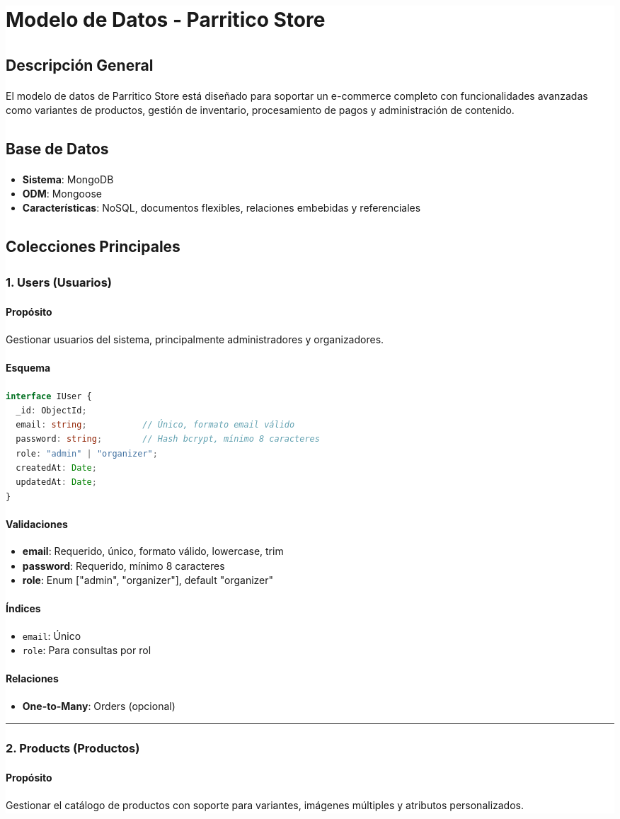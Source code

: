 # Modelo de Datos - Parritico Store

## Descripción General
El modelo de datos de Parritico Store está diseñado para soportar un e-commerce completo con funcionalidades avanzadas como variantes de productos, gestión de inventario, procesamiento de pagos y administración de contenido.

## Base de Datos
- **Sistema**: MongoDB
- **ODM**: Mongoose
- **Características**: NoSQL, documentos flexibles, relaciones embebidas y referenciales

## Colecciones Principales

### 1. Users (Usuarios)

#### Propósito
Gestionar usuarios del sistema, principalmente administradores y organizadores.

#### Esquema
```typescript
interface IUser {
  _id: ObjectId;
  email: string;           // Único, formato email válido
  password: string;        // Hash bcrypt, mínimo 8 caracteres
  role: "admin" | "organizer";
  createdAt: Date;
  updatedAt: Date;
}
```

#### Validaciones
- **email**: Requerido, único, formato válido, lowercase, trim
- **password**: Requerido, mínimo 8 caracteres
- **role**: Enum ["admin", "organizer"], default "organizer"

#### Índices
- `email`: Único
- `role`: Para consultas por rol

#### Relaciones
- **One-to-Many**: Orders (opcional)

---

### 2. Products (Productos)

#### Propósito
Gestionar el catálogo de productos con soporte para variantes, imágenes múltiples y atributos personalizados.
